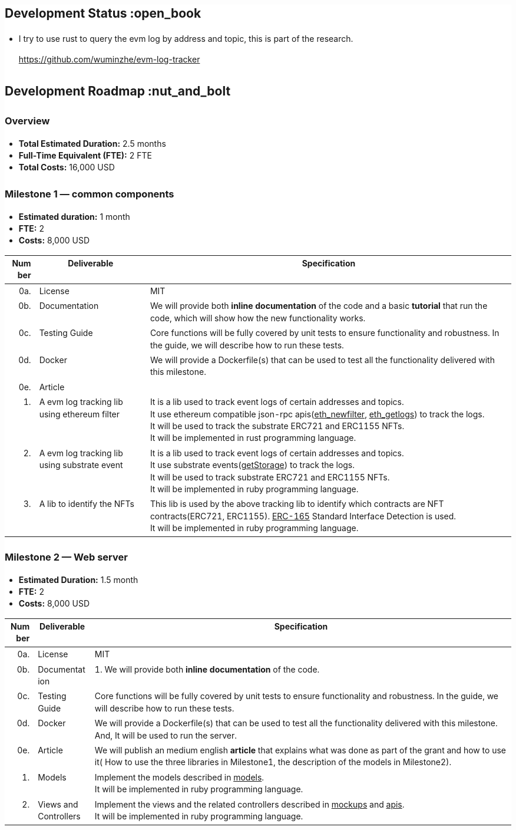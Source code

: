 ## Development Status :open_book

* I try to use rust to query the evm log by address and topic, this is part of the research.

  <https://github.com/wuminzhe/evm-log-tracker>

## Development Roadmap :nut_and_bolt

### Overview

* **Total Estimated Duration:** 2.5 months
* **Full-Time Equivalent (FTE):**  2 FTE
* **Total Costs:** 16,000 USD

### Milestone 1 — common components

* **Estimated duration:** 1 month
* **FTE:**  2
* **Costs:** 8,000 USD

| Number | Deliverable | Specification |
| -----: | ----------- | ------------- |
| 0a. | License | MIT |
| 0b. | Documentation | We will provide both **inline documentation** of the code and a basic **tutorial** that run the code, which will show how the new functionality works. |
| 0c. | Testing Guide | Core functions will be fully covered by unit tests to ensure functionality and robustness. In the guide, we will describe how to run these tests. |
| 0d. | Docker | We will provide a Dockerfile(s) that can be used to test all the functionality delivered with this milestone. |
| 0e. | Article |  |
| 1. | A evm log tracking lib using ethereum filter | It is a lib used to track event logs of certain addresses and topics.<br />It use ethereum compatible json-rpc apis([eth_newfilter](https://ethereum.org/en/developers/docs/apis/json-rpc/#eth_newfilter), [eth_getlogs](https://ethereum.org/en/developers/docs/apis/json-rpc/#eth_getlogs)) to track the logs. <br />It will be used to track the substrate ERC721 and ERC1155 NFTs. <br />It will be implemented in rust programming language. |
| 2. | A evm log tracking lib using substrate event | It is a lib used to track event logs of certain addresses and topics.<br />It use substrate events([getStorage](https://polkadot.js.org/docs/substrate/rpc/#getstoragekey-storagekey-at-blockhash-storagedata)) to track the logs. <br />It will be used to track substrate ERC721 and ERC1155 NFTs.<br />It will be implemented in ruby programming language. |
| 3. | A lib to identify the NFTs | This lib is used by the above tracking lib to identify which contracts are NFT contracts(ERC721, ERC1155). [ERC-165](https://eips.ethereum.org/EIPS/eip-165) Standard Interface Detection is used.<br />It will be implemented in ruby programming language. |

### Milestone 2 — Web server

* **Estimated Duration:** 1.5 month
* **FTE:**  2
* **Costs:** 8,000 USD

| Number | Deliverable           | Specification                                                |
| -----: | --------------------- | ------------------------------------------------------------ |
|    0a. | License               | MIT                                                          |
|    0b. | Documentation         | 1. We will provide both **inline documentation** of the code. |
|    0c. | Testing Guide         | Core functions will be fully covered by unit tests to ensure functionality and robustness. In the guide, we will describe how to run these tests. |
|    0d. | Docker                | We will provide a Dockerfile(s) that can be used to test all the functionality delivered with this milestone. <br />And, It will be used to run the server. |
|    0e. | Article               | We will publish an medium english **article** that explains what was done as part of the grant and how to use it( How to use the three libraries in Milestone1, the description of the models in Milestone2). |
|     1. | Models                | Implement the models described in [models](https://www.notion.so/Data-models-Apis-2195fd63e1b14e46bb75d68a00c6ecaa).<br />It will be implemented in ruby programming language. |
|     2. | Views and Controllers | Implement the views and the related controllers described in [mockups](https://www.notion.so/Mockup-3993bf6284d9416e86e77a21f9fc5014) and [apis](https://www.notion.so/Data-models-Apis-2195fd63e1b14e46bb75d68a00c6ecaa).<br />It will be implemented in ruby programming language. |
